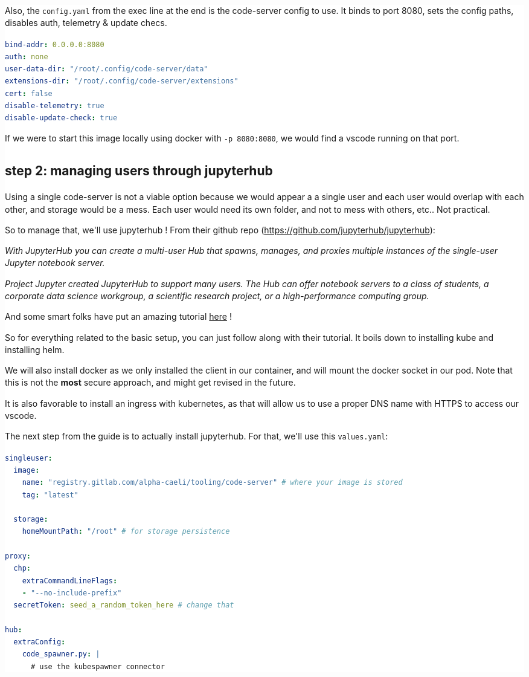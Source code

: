 Also, the `config.yaml` from the exec line at the end is the code-server config to use. It binds to port 8080, sets the config paths, disables auth, telemetry & update checs. 

```yaml
bind-addr: 0.0.0.0:8080
auth: none
user-data-dir: "/root/.config/code-server/data"
extensions-dir: "/root/.config/code-server/extensions"
cert: false
disable-telemetry: true
disable-update-check: true
```

If we were to start this image locally using docker with `-p 8080:8080`, we would find a vscode running on that port.


## step 2: managing users through jupyterhub

Using a single code-server is not a viable option because we would appear a a single user and each user would overlap with each other, and storage would be a mess. Each user would need its own folder, and not to mess with others, etc.. Not practical.

So to manage that, we'll use jupyterhub ! From their github repo (https://github.com/jupyterhub/jupyterhub):

_With JupyterHub you can create a multi-user Hub that spawns, manages, and proxies multiple instances of the single-user Jupyter notebook server._

_Project Jupyter created JupyterHub to support many users. The Hub can offer notebook servers to a class of students, a corporate data science workgroup, a scientific research project, or a high-performance computing group._

And some smart folks have put an amazing tutorial [here](https://zero-to-jupyterhub.readthedocs.io/en/latest/index.html) !

So for everything related to the basic setup, you can just follow along with their tutorial.
It boils down to installing kube and installing helm.

We will also install docker as we only installed the client in our container, and will mount the docker socket in our pod. Note that this is not the __most__ secure approach, and might get revised in the future.


It is also favorable to install an ingress with kubernetes, as that will allow us to use a proper DNS name with HTTPS to access our vscode.


The next step from the guide is to actually install jupyterhub. For that, we'll use this `values.yaml`:

```yaml
singleuser:
  image:
    name: "registry.gitlab.com/alpha-caeli/tooling/code-server" # where your image is stored
    tag: "latest"

  storage:
    homeMountPath: "/root" # for storage persistence

proxy:
  chp:
    extraCommandLineFlags:
    - "--no-include-prefix"
  secretToken: seed_a_random_token_here # change that

hub:
  extraConfig:
    code_spawner.py: |
      # use the kubespawner connector
```